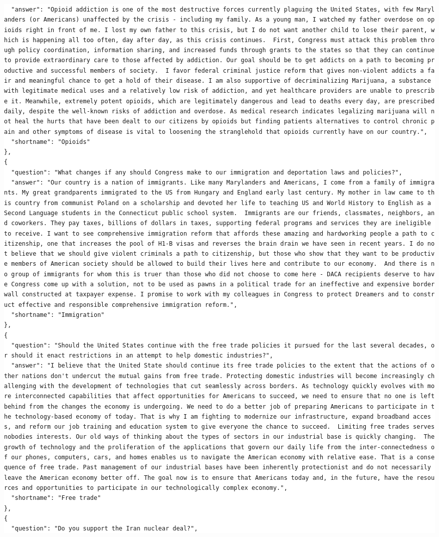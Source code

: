       "answer": "Opioid addiction is one of the most destructive forces currently plaguing the United States, with few Marylanders (or Americans) unaffected by the crisis - including my family. As a young man, I watched my father overdose on opioids right in front of me. I lost my own father to this crisis, but I do not want another child to lose their parent, which is happening all too often, day after day, as this crisis continues.  First, Congress must attack this problem through policy coordination, information sharing, and increased funds through grants to the states so that they can continue to provide extraordinary care to those affected by addiction. Our goal should be to get addicts on a path to becoming productive and successful members of society.  I favor federal criminal justice reform that gives non-violent addicts a fair and meaningful chance to get a hold of their disease. I am also supportive of decriminalizing Marijuana, a substance with legitimate medical uses and a relatively low risk of addiction, and yet healthcare providers are unable to prescribe it. Meanwhile, extremely potent opioids, which are legitimately dangerous and lead to deaths every day, are prescribed daily, despite the well-known risks of addiction and overdose. As medical research indicates legalizing marijuana will not heal the hurts that have been dealt to our citizens by opioids but finding patients alternatives to control chronic pain and other symptoms of disease is vital to loosening the stranglehold that opioids currently have on our country.",
      "shortname": "Opioids"
    },
    {
      "question": "What changes if any should Congress make to our immigration and deportation laws and policies?",
      "answer": "Our country is a nation of immigrants. Like many Marylanders and Americans, I come from a family of immigrants. My great grandparents immigrated to the US from Hungary and England early last century. My mother in law came to this country from communist Poland on a scholarship and devoted her life to teaching US and World History to English as a Second Language students in the Connecticut public school system.  Immigrants are our friends, classmates, neighbors, and coworkers. They pay taxes, billions of dollars in taxes, supporting federal programs and services they are ineligible to receive. I want to see comprehensive immigration reform that affords these amazing and hardworking people a path to citizenship, one that increases the pool of H1-B visas and reverses the brain drain we have seen in recent years. I do not believe that we should give violent criminals a path to citizenship, but those who show that they want to be productive members of American society should be allowed to build their lives here and contribute to our economy.  And there is no group of immigrants for whom this is truer than those who did not choose to come here - DACA recipients deserve to have Congress come up with a solution, not to be used as pawns in a political trade for an ineffective and expensive border wall constructed at taxpayer expense. I promise to work with my colleagues in Congress to protect Dreamers and to construct effective and responsible comprehensive immigration reform.",
      "shortname": "Immigration"
    },
    {
      "question": "Should the United States continue with the free trade policies it pursued for the last several decades, or should it enact restrictions in an attempt to help domestic industries?",
      "answer": "I believe that the United State should continue its free trade policies to the extent that the actions of other nations don't undercut the mutual gains from free trade. Protecting domestic industries will become increasingly challenging with the development of technologies that cut seamlessly across borders. As technology quickly evolves with more interconnected capabilities that affect opportunities for Americans to succeed, we need to ensure that no one is left behind from the changes the economy is undergoing. We need to do a better job of preparing Americans to participate in the technology-based economy of today. That is why I am fighting to modernize our infrastructure, expand broadband access, and reform our job training and education system to give everyone the chance to succeed.  Limiting free trades serves nobodies interests. Our old ways of thinking about the types of sectors in our industrial base is quickly changing.  The growth of technology and the proliferation of the applications that govern our daily life from the inter-connectedness of our phones, computers, cars, and homes enables us to navigate the American economy with relative ease. That is a consequence of free trade. Past management of our industrial bases have been inherently protectionist and do not necessarily leave the American economy better off. The goal now is to ensure that Americans today and, in the future, have the resources and opportunities to participate in our technologically complex economy.",
      "shortname": "Free trade"
    },
    {
      "question": "Do you support the Iran nuclear deal?",